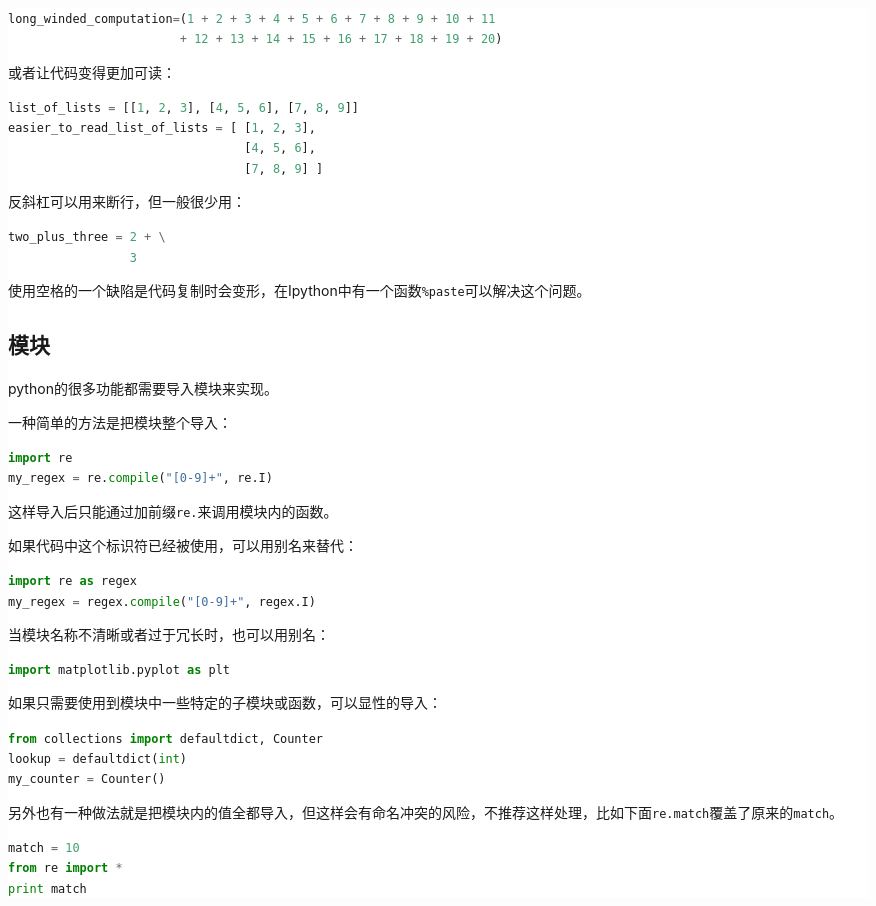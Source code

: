 ```python
long_winded_computation=(1 + 2 + 3 + 4 + 5 + 6 + 7 + 8 + 9 + 10 + 11
                        + 12 + 13 + 14 + 15 + 16 + 17 + 18 + 19 + 20)
```

或者让代码变得更加可读：

```python
list_of_lists = [[1, 2, 3], [4, 5, 6], [7, 8, 9]]
easier_to_read_list_of_lists = [ [1, 2, 3],
                                 [4, 5, 6],
                                 [7, 8, 9] ]
```

反斜杠可以用来断行，但一般很少用：

```python
two_plus_three = 2 + \
                 3
```

使用空格的一个缺陷是代码复制时会变形，在Ipython中有一个函数`%paste`可以解决这个问题。

## 模块

python的很多功能都需要导入模块来实现。

一种简单的方法是把模块整个导入：

```python
import re
my_regex = re.compile("[0-9]+", re.I)
```
这样导入后只能通过加前缀`re.`来调用模块内的函数。

如果代码中这个标识符已经被使用，可以用别名来替代：

```python
import re as regex
my_regex = regex.compile("[0-9]+", regex.I)
```
当模块名称不清晰或者过于冗长时，也可以用别名：

```python
import matplotlib.pyplot as plt
```

如果只需要使用到模块中一些特定的子模块或函数，可以显性的导入：

```python
from collections import defaultdict, Counter
lookup = defaultdict(int)
my_counter = Counter()
```

另外也有一种做法就是把模块内的值全都导入，但这样会有命名冲突的风险，不推荐这样处理，比如下面`re.match`覆盖了原来的`match`。

```python
match = 10
from re import *
print match
```
